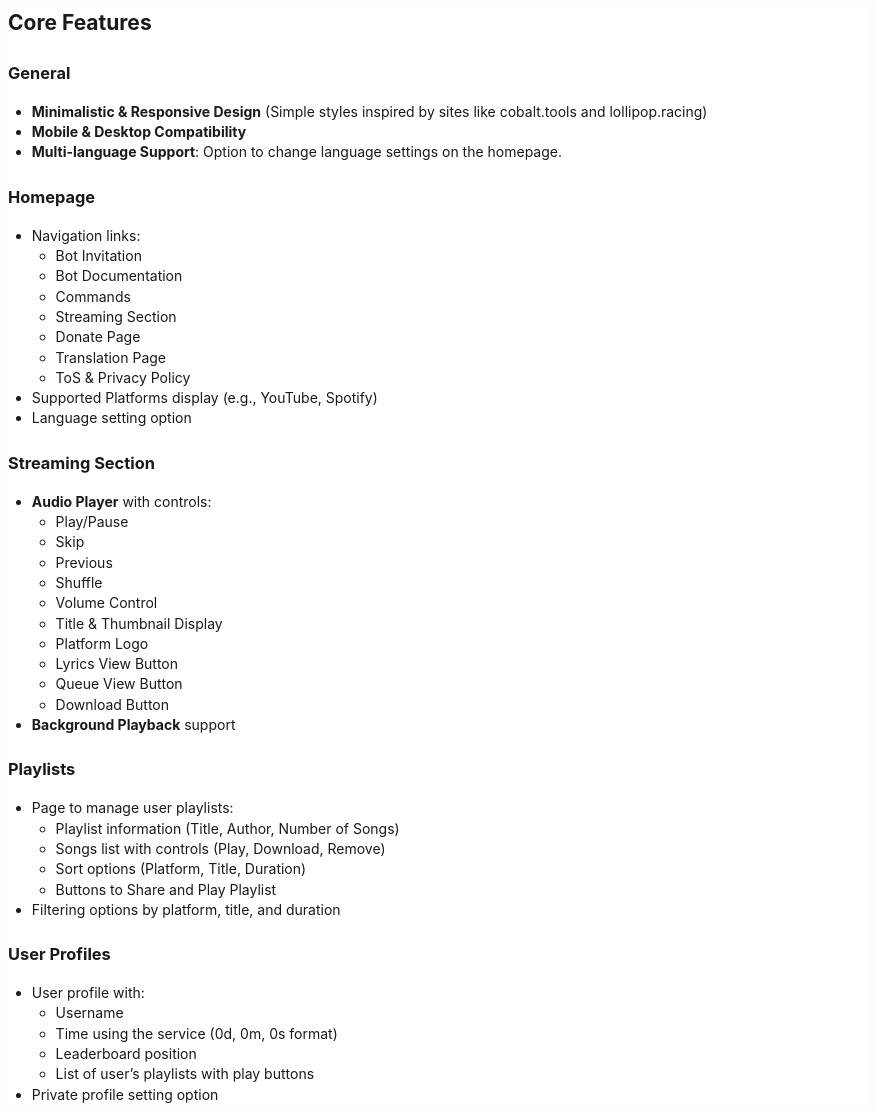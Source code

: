 
## Core Features
### General
- **Minimalistic & Responsive Design** (Simple styles inspired by sites like cobalt.tools and lollipop.racing)
- **Mobile & Desktop Compatibility**
- **Multi-language Support**: Option to change language settings on the homepage.

### Homepage
- Navigation links:
  - Bot Invitation
  - Bot Documentation
  - Commands
  - Streaming Section
  - Donate Page
  - Translation Page
  - ToS & Privacy Policy
- Supported Platforms display (e.g., YouTube, Spotify)
- Language setting option

### Streaming Section
- **Audio Player** with controls:
  - Play/Pause
  - Skip
  - Previous
  - Shuffle
  - Volume Control
  - Title & Thumbnail Display
  - Platform Logo
  - Lyrics View Button
  - Queue View Button
  - Download Button
- **Background Playback** support

### Playlists
- Page to manage user playlists:
  - Playlist information (Title, Author, Number of Songs)
  - Songs list with controls (Play, Download, Remove)
  - Sort options (Platform, Title, Duration)
  - Buttons to Share and Play Playlist
- Filtering options by platform, title, and duration

### User Profiles
- User profile with:
  - Username
  - Time using the service (0d, 0m, 0s format)
  - Leaderboard position
  - List of user’s playlists with play buttons
- Private profile setting option
